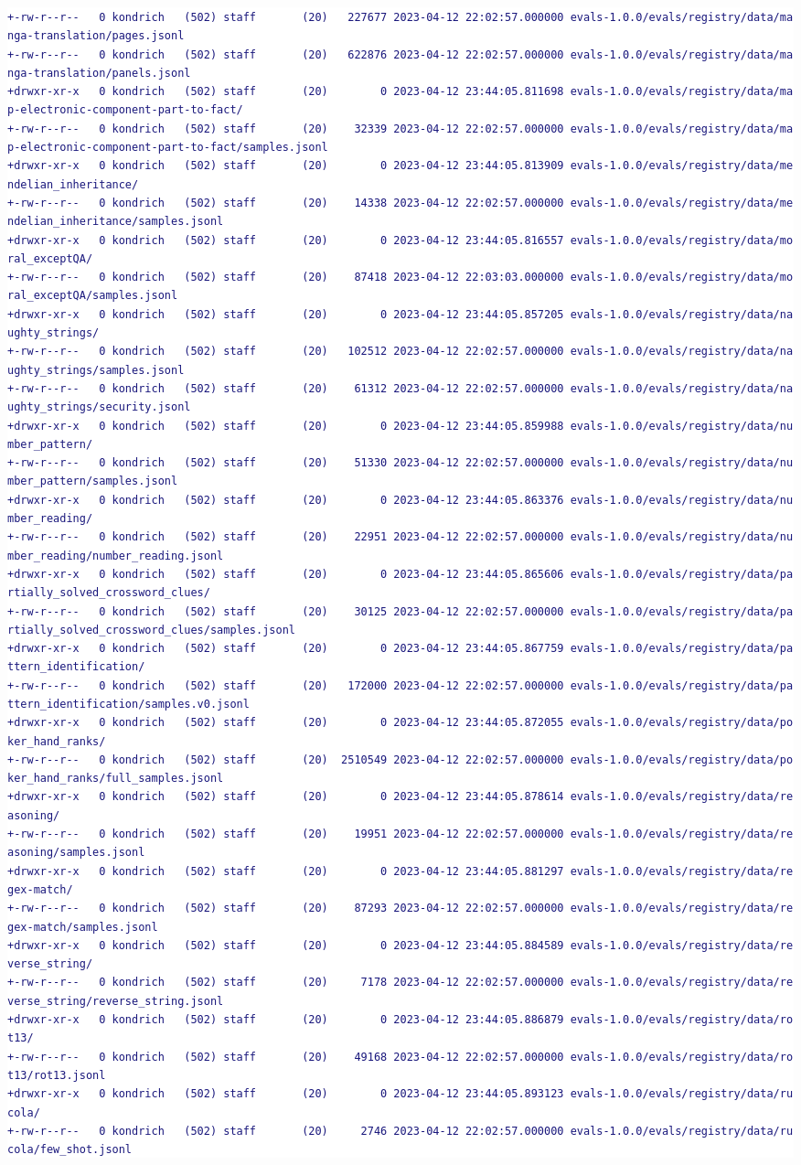 ```diff
+-rw-r--r--   0 kondrich   (502) staff       (20)   227677 2023-04-12 22:02:57.000000 evals-1.0.0/evals/registry/data/manga-translation/pages.jsonl
+-rw-r--r--   0 kondrich   (502) staff       (20)   622876 2023-04-12 22:02:57.000000 evals-1.0.0/evals/registry/data/manga-translation/panels.jsonl
+drwxr-xr-x   0 kondrich   (502) staff       (20)        0 2023-04-12 23:44:05.811698 evals-1.0.0/evals/registry/data/map-electronic-component-part-to-fact/
+-rw-r--r--   0 kondrich   (502) staff       (20)    32339 2023-04-12 22:02:57.000000 evals-1.0.0/evals/registry/data/map-electronic-component-part-to-fact/samples.jsonl
+drwxr-xr-x   0 kondrich   (502) staff       (20)        0 2023-04-12 23:44:05.813909 evals-1.0.0/evals/registry/data/mendelian_inheritance/
+-rw-r--r--   0 kondrich   (502) staff       (20)    14338 2023-04-12 22:02:57.000000 evals-1.0.0/evals/registry/data/mendelian_inheritance/samples.jsonl
+drwxr-xr-x   0 kondrich   (502) staff       (20)        0 2023-04-12 23:44:05.816557 evals-1.0.0/evals/registry/data/moral_exceptQA/
+-rw-r--r--   0 kondrich   (502) staff       (20)    87418 2023-04-12 22:03:03.000000 evals-1.0.0/evals/registry/data/moral_exceptQA/samples.jsonl
+drwxr-xr-x   0 kondrich   (502) staff       (20)        0 2023-04-12 23:44:05.857205 evals-1.0.0/evals/registry/data/naughty_strings/
+-rw-r--r--   0 kondrich   (502) staff       (20)   102512 2023-04-12 22:02:57.000000 evals-1.0.0/evals/registry/data/naughty_strings/samples.jsonl
+-rw-r--r--   0 kondrich   (502) staff       (20)    61312 2023-04-12 22:02:57.000000 evals-1.0.0/evals/registry/data/naughty_strings/security.jsonl
+drwxr-xr-x   0 kondrich   (502) staff       (20)        0 2023-04-12 23:44:05.859988 evals-1.0.0/evals/registry/data/number_pattern/
+-rw-r--r--   0 kondrich   (502) staff       (20)    51330 2023-04-12 22:02:57.000000 evals-1.0.0/evals/registry/data/number_pattern/samples.jsonl
+drwxr-xr-x   0 kondrich   (502) staff       (20)        0 2023-04-12 23:44:05.863376 evals-1.0.0/evals/registry/data/number_reading/
+-rw-r--r--   0 kondrich   (502) staff       (20)    22951 2023-04-12 22:02:57.000000 evals-1.0.0/evals/registry/data/number_reading/number_reading.jsonl
+drwxr-xr-x   0 kondrich   (502) staff       (20)        0 2023-04-12 23:44:05.865606 evals-1.0.0/evals/registry/data/partially_solved_crossword_clues/
+-rw-r--r--   0 kondrich   (502) staff       (20)    30125 2023-04-12 22:02:57.000000 evals-1.0.0/evals/registry/data/partially_solved_crossword_clues/samples.jsonl
+drwxr-xr-x   0 kondrich   (502) staff       (20)        0 2023-04-12 23:44:05.867759 evals-1.0.0/evals/registry/data/pattern_identification/
+-rw-r--r--   0 kondrich   (502) staff       (20)   172000 2023-04-12 22:02:57.000000 evals-1.0.0/evals/registry/data/pattern_identification/samples.v0.jsonl
+drwxr-xr-x   0 kondrich   (502) staff       (20)        0 2023-04-12 23:44:05.872055 evals-1.0.0/evals/registry/data/poker_hand_ranks/
+-rw-r--r--   0 kondrich   (502) staff       (20)  2510549 2023-04-12 22:02:57.000000 evals-1.0.0/evals/registry/data/poker_hand_ranks/full_samples.jsonl
+drwxr-xr-x   0 kondrich   (502) staff       (20)        0 2023-04-12 23:44:05.878614 evals-1.0.0/evals/registry/data/reasoning/
+-rw-r--r--   0 kondrich   (502) staff       (20)    19951 2023-04-12 22:02:57.000000 evals-1.0.0/evals/registry/data/reasoning/samples.jsonl
+drwxr-xr-x   0 kondrich   (502) staff       (20)        0 2023-04-12 23:44:05.881297 evals-1.0.0/evals/registry/data/regex-match/
+-rw-r--r--   0 kondrich   (502) staff       (20)    87293 2023-04-12 22:02:57.000000 evals-1.0.0/evals/registry/data/regex-match/samples.jsonl
+drwxr-xr-x   0 kondrich   (502) staff       (20)        0 2023-04-12 23:44:05.884589 evals-1.0.0/evals/registry/data/reverse_string/
+-rw-r--r--   0 kondrich   (502) staff       (20)     7178 2023-04-12 22:02:57.000000 evals-1.0.0/evals/registry/data/reverse_string/reverse_string.jsonl
+drwxr-xr-x   0 kondrich   (502) staff       (20)        0 2023-04-12 23:44:05.886879 evals-1.0.0/evals/registry/data/rot13/
+-rw-r--r--   0 kondrich   (502) staff       (20)    49168 2023-04-12 22:02:57.000000 evals-1.0.0/evals/registry/data/rot13/rot13.jsonl
+drwxr-xr-x   0 kondrich   (502) staff       (20)        0 2023-04-12 23:44:05.893123 evals-1.0.0/evals/registry/data/rucola/
+-rw-r--r--   0 kondrich   (502) staff       (20)     2746 2023-04-12 22:02:57.000000 evals-1.0.0/evals/registry/data/rucola/few_shot.jsonl
```